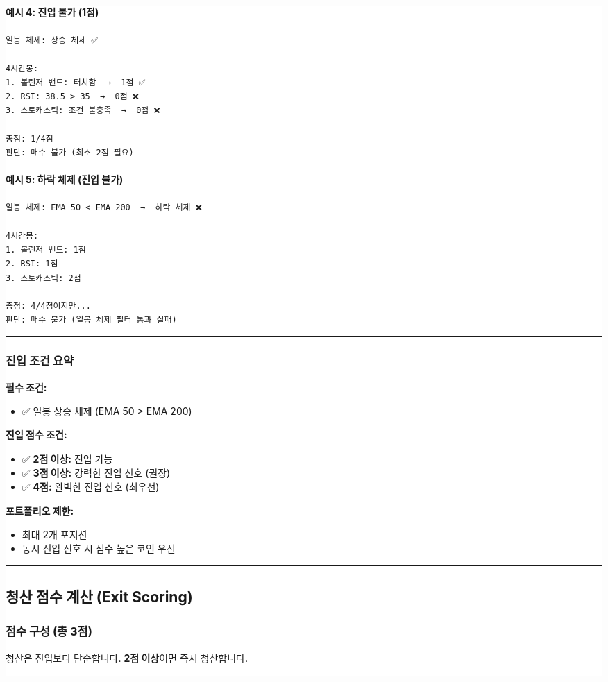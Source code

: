 #### 예시 4: 진입 불가 (1점)

```
일봉 체제: 상승 체제 ✅

4시간봉:
1. 볼린저 밴드: 터치함  →  1점 ✅
2. RSI: 38.5 > 35  →  0점 ❌
3. 스토캐스틱: 조건 불충족  →  0점 ❌

총점: 1/4점
판단: 매수 불가 (최소 2점 필요)
```

#### 예시 5: 하락 체제 (진입 불가)

```
일봉 체제: EMA 50 < EMA 200  →  하락 체제 ❌

4시간봉:
1. 볼린저 밴드: 1점
2. RSI: 1점
3. 스토캐스틱: 2점

총점: 4/4점이지만...
판단: 매수 불가 (일봉 체제 필터 통과 실패)
```

---

### 진입 조건 요약

**필수 조건:**
- ✅ 일봉 상승 체제 (EMA 50 > EMA 200)

**진입 점수 조건:**
- ✅ **2점 이상:** 진입 가능
- ✅ **3점 이상:** 강력한 진입 신호 (권장)
- ✅ **4점:** 완벽한 진입 신호 (최우선)

**포트폴리오 제한:**
- 최대 2개 포지션
- 동시 진입 신호 시 점수 높은 코인 우선

---

## 청산 점수 계산 (Exit Scoring)

### 점수 구성 (총 3점)

청산은 진입보다 단순합니다. **2점 이상**이면 즉시 청산합니다.

---

